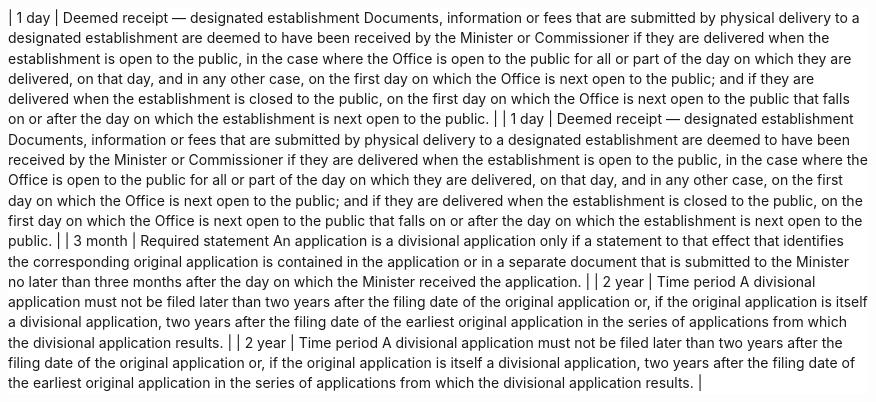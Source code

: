 | 1 day      | Deemed receipt — designated establishment Documents, information or fees that are submitted by physical delivery to a designated establishment are deemed to have been received by the Minister or Commissioner if they are delivered when the establishment is open to the public, in the case where the Office is open to the public for all or part of the day on which they are delivered, on that day, and in any other case, on the first day on which the Office is next open to the public; and if they are delivered when the establishment is closed to the public, on the first day on which the Office is next open to the public that falls on or after the day on which the establishment is next open to the public.                                                                                                                                                                                                                                                                                                                                                                                                                                                                                     |
| 1 day      | Deemed receipt — designated establishment Documents, information or fees that are submitted by physical delivery to a designated establishment are deemed to have been received by the Minister or Commissioner if they are delivered when the establishment is open to the public, in the case where the Office is open to the public for all or part of the day on which they are delivered, on that day, and in any other case, on the first day on which the Office is next open to the public; and if they are delivered when the establishment is closed to the public, on the first day on which the Office is next open to the public that falls on or after the day on which the establishment is next open to the public.                                                                                                                                                                                                                                                                                                                                                                                                                                                                                     |
| 3 month    | Required statement An application is a divisional application only if a statement to that effect that identifies the corresponding original application is contained in the application or in a separate document that is submitted to the Minister no later than three months after the day on which the Minister received the application.                                                                                                                                                                                                                                                                                                                                                                                                                                                                                                                                                                                                                                                                                                                                                                                                                                                                            |
| 2 year     | Time period A divisional application must not be filed later than two years after the filing date of the original application or, if the original application is itself a divisional application, two years after the filing date of the earliest original application in the series of applications from which the divisional application results.                                                                                                                                                                                                                                                                                                                                                                                                                                                                                                                                                                                                                                                                                                                                                                                                                                                                     |
| 2 year     | Time period A divisional application must not be filed later than two years after the filing date of the original application or, if the original application is itself a divisional application, two years after the filing date of the earliest original application in the series of applications from which the divisional application results.                                                                                                                                                                                                                                                                                                                                                                                                                                                                                                                                                                                                                                                                                                                                                                                                                                                                     |